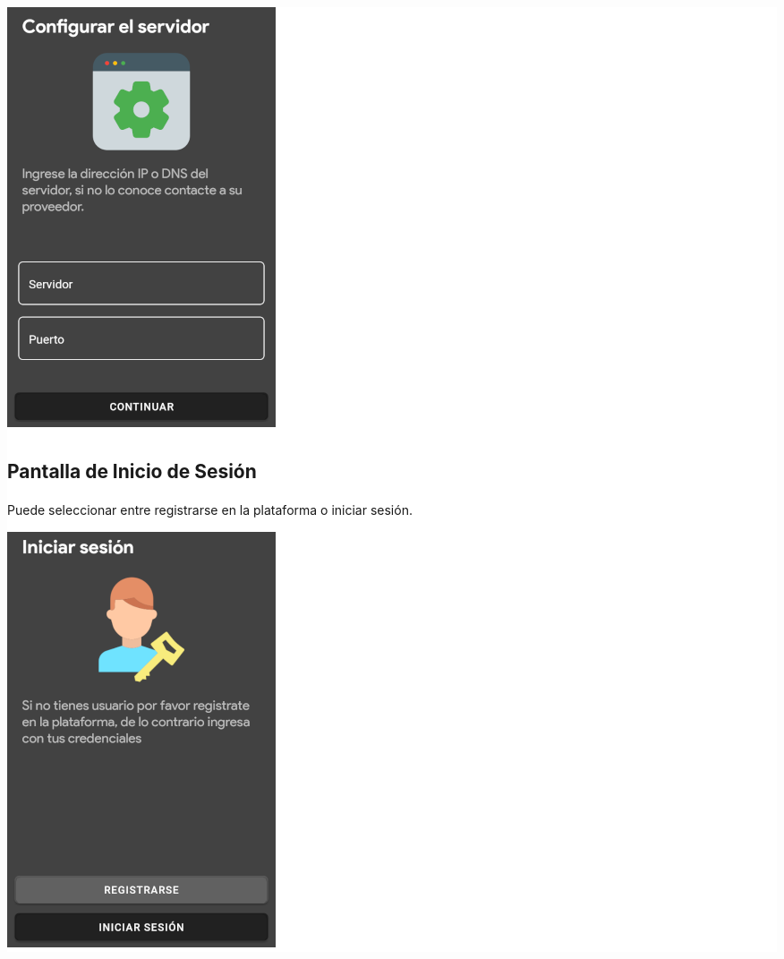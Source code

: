 ![configuración del servidor](./img/apps/sosapp/servidor.png "pantalla de configuracion")

## Pantalla de Inicio de Sesión

Puede seleccionar entre registrarse en la plataforma o iniciar sesión. 

![Acceso](./img/apps/sosapp/acceso.png "pantalla de Acceso") 
